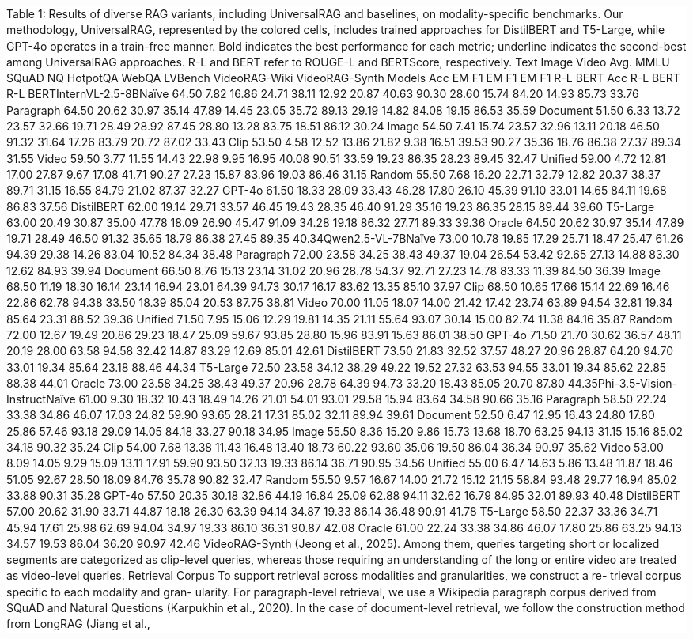 Table 1: Results of diverse RAG variants, including UniversalRAG and baselines, on modality-specific benchmarks. Our
methodology, UniversalRAG, represented by the colored cells, includes trained approaches for DistilBERT and T5-Large, while
GPT-4o operates in a train-free manner. Bold indicates the best performance for each metric; underline indicates the second-best
among UniversalRAG approaches. R-L and BERT refer to ROUGE-L and BERTScore, respectively.
Text Image Video
Avg. MMLU SQuAD NQ HotpotQA WebQA LVBench VideoRAG-Wiki VideoRAG-Synth
Models Acc EM F1 EM F1 EM F1 R-L BERT Acc R-L BERT R-L BERTInternVL-2.5-8BNaïve 64.50 7.82 16.86 24.71 38.11 12.92 20.87 40.63 90.30 28.60 15.74 84.20 14.93 85.73 33.76
Paragraph 64.50 20.62 30.97 35.14 47.89 14.45 23.05 35.72 89.13 29.19 14.82 84.08 19.15 86.53 35.59
Document 51.50 6.33 13.72 23.57 32.66 19.71 28.49 28.92 87.45 28.80 13.28 83.75 18.51 86.12 30.24
Image 54.50 7.41 15.74 23.57 32.96 13.11 20.18 46.50 91.32 31.64 17.26 83.79 20.72 87.02 33.43
Clip 53.50 4.58 12.52 13.86 21.82 9.38 16.51 39.53 90.27 35.36 18.76 86.38 27.37 89.34 31.55
Video 59.50 3.77 11.55 14.43 22.98 9.95 16.95 40.08 90.51 33.59 19.23 86.35 28.23 89.45 32.47
Unified 59.00 4.72 12.81 17.00 27.87 9.67 17.08 41.71 90.27 27.23 15.87 83.96 19.03 86.46 31.15
Random 55.50 7.68 16.20 22.71 32.79 12.82 20.37 38.37 89.71 31.15 16.55 84.79 21.02 87.37 32.27
GPT-4o 61.50 18.33 28.09 33.43 46.28 17.80 26.10 45.39 91.10 33.01 14.65 84.11 19.68 86.83 37.56
DistilBERT 62.00 19.14 29.71 33.57 46.45 19.43 28.35 46.40 91.29 35.16 19.23 86.35 28.15 89.44 39.60
T5-Large 63.00 20.49 30.87 35.00 47.78 18.09 26.90 45.47 91.09 34.28 19.18 86.32 27.71 89.33 39.36
Oracle 64.50 20.62 30.97 35.14 47.89 19.71 28.49 46.50 91.32 35.65 18.79 86.38 27.45 89.35 40.34Qwen2.5-VL-7BNaïve 73.00 10.78 19.85 17.29 25.71 18.47 25.47 61.26 94.39 29.38 14.26 83.04 10.52 84.34 38.48
Paragraph 72.00 23.58 34.25 38.43 49.37 19.04 26.54 53.42 92.65 27.13 14.88 83.30 12.62 84.93 39.94
Document 66.50 8.76 15.13 23.14 31.02 20.96 28.78 54.37 92.71 27.23 14.78 83.33 11.39 84.50 36.39
Image 68.50 11.19 18.30 16.14 23.14 16.94 23.01 64.39 94.73 30.17 16.17 83.62 13.35 85.10 37.97
Clip 68.50 10.65 17.66 15.14 22.69 16.46 22.86 62.78 94.38 33.50 18.39 85.04 20.53 87.75 38.81
Video 70.00 11.05 18.07 14.00 21.42 17.42 23.74 63.89 94.54 32.81 19.34 85.64 23.31 88.52 39.36
Unified 71.50 7.95 15.06 12.29 19.81 14.35 21.11 55.64 93.07 30.14 15.00 82.74 11.38 84.16 35.87
Random 72.00 12.67 19.49 20.86 29.23 18.47 25.09 59.67 93.85 28.80 15.96 83.91 15.63 86.01 38.50
GPT-4o 71.50 21.70 30.62 36.57 48.11 20.19 28.00 63.58 94.58 32.42 14.87 83.29 12.69 85.01 42.61
DistilBERT 73.50 21.83 32.52 37.57 48.27 20.96 28.87 64.20 94.70 33.01 19.34 85.64 23.18 88.46 44.34
T5-Large 72.50 23.58 34.12 38.29 49.22 19.52 27.32 63.53 94.55 33.01 19.34 85.62 22.85 88.38 44.01
Oracle 73.00 23.58 34.25 38.43 49.37 20.96 28.78 64.39 94.73 33.20 18.43 85.05 20.70 87.80 44.35Phi-3.5-Vision-InstructNaïve 61.00 9.30 18.32 10.43 18.49 14.26 21.01 54.01 93.01 29.58 15.94 83.64 34.58 90.66 35.16
Paragraph 58.50 22.24 33.38 34.86 46.07 17.03 24.82 59.90 93.65 28.21 17.31 85.02 32.11 89.94 39.61
Document 52.50 6.47 12.95 16.43 24.80 17.80 25.86 57.46 93.18 29.09 14.05 84.18 33.27 90.18 34.95
Image 55.50 8.36 15.20 9.86 15.73 13.68 18.70 63.25 94.13 31.15 15.16 85.02 34.18 90.32 35.24
Clip 54.00 7.68 13.38 11.43 16.48 13.40 18.73 60.22 93.60 35.06 19.50 86.04 36.34 90.97 35.62
Video 53.00 8.09 14.05 9.29 15.09 13.11 17.91 59.90 93.50 32.13 19.33 86.14 36.71 90.95 34.56
Unified 55.00 6.47 14.63 5.86 13.48 11.87 18.46 51.05 92.67 28.50 18.09 84.76 35.78 90.82 32.47
Random 55.50 9.57 16.67 14.00 21.72 15.12 21.15 58.84 93.48 29.77 16.94 85.02 33.88 90.31 35.28
GPT-4o 57.50 20.35 30.18 32.86 44.19 16.84 25.09 62.88 94.11 32.62 16.79 84.95 32.01 89.93 40.48
DistilBERT 57.00 20.62 31.90 33.71 44.87 18.18 26.30 63.39 94.14 34.87 19.33 86.14 36.48 90.91 41.78
T5-Large 58.50 22.37 33.36 34.71 45.94 17.61 25.98 62.69 94.04 34.97 19.33 86.10 36.31 90.87 42.08
Oracle 61.00 22.24 33.38 34.86 46.07 17.80 25.86 63.25 94.13 34.57 19.53 86.04 36.20 90.97 42.46
VideoRAG-Synth (Jeong et al., 2025). Among
them, queries targeting short or localized segments
are categorized as clip-level queries, whereas those
requiring an understanding of the long or entire
video are treated as video-level queries.
Retrieval Corpus To support retrieval across
modalities and granularities, we construct a re-
trieval corpus specific to each modality and gran-
ularity. For paragraph-level retrieval, we use a
Wikipedia paragraph corpus derived from SQuAD
and Natural Questions (Karpukhin et al., 2020). In
the case of document-level retrieval, we follow the
construction method from LongRAG (Jiang et al.,